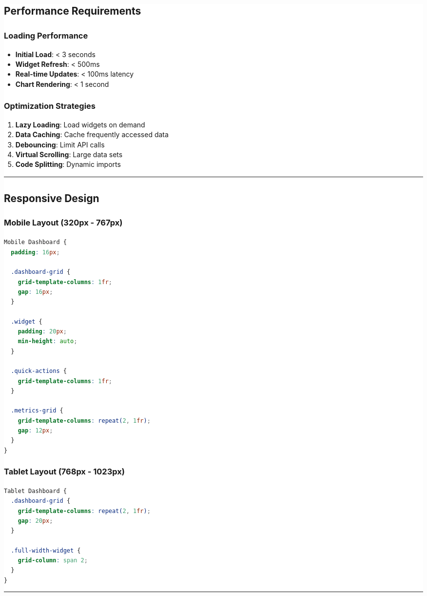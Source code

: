 
## Performance Requirements

### Loading Performance
- **Initial Load**: < 3 seconds
- **Widget Refresh**: < 500ms
- **Real-time Updates**: < 100ms latency
- **Chart Rendering**: < 1 second

### Optimization Strategies
1. **Lazy Loading**: Load widgets on demand
2. **Data Caching**: Cache frequently accessed data
3. **Debouncing**: Limit API calls
4. **Virtual Scrolling**: Large data sets
5. **Code Splitting**: Dynamic imports

---

## Responsive Design

### Mobile Layout (320px - 767px)
```css
Mobile Dashboard {
  padding: 16px;
  
  .dashboard-grid {
    grid-template-columns: 1fr;
    gap: 16px;
  }
  
  .widget {
    padding: 20px;
    min-height: auto;
  }
  
  .quick-actions {
    grid-template-columns: 1fr;
  }
  
  .metrics-grid {
    grid-template-columns: repeat(2, 1fr);
    gap: 12px;
  }
}
```

### Tablet Layout (768px - 1023px)
```css
Tablet Dashboard {
  .dashboard-grid {
    grid-template-columns: repeat(2, 1fr);
    gap: 20px;
  }
  
  .full-width-widget {
    grid-column: span 2;
  }
}
```

---